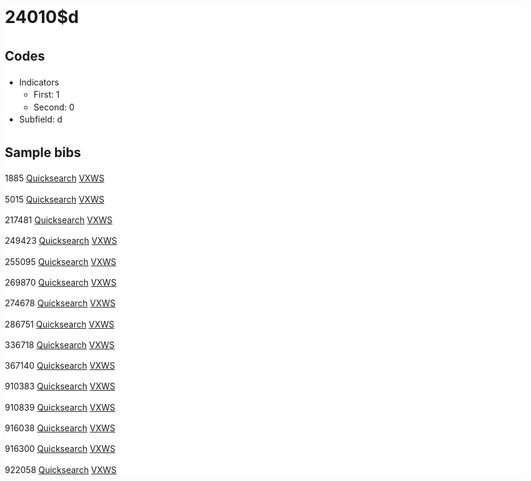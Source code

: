 # 24010$d

## Codes

-   Indicators
    -   First: 1
    -   Second: 0
-   Subfield: d

## Sample bibs

1885 [Quicksearch](https://search.library.yale.edu/catalog/1885) [VXWS](http://prodorbis.library.yale.edu:7014/vxws/GetHoldingsService?bibId=1885)

5015 [Quicksearch](https://search.library.yale.edu/catalog/5015) [VXWS](http://prodorbis.library.yale.edu:7014/vxws/GetHoldingsService?bibId=5015)

217481 [Quicksearch](https://search.library.yale.edu/catalog/217481) [VXWS](http://prodorbis.library.yale.edu:7014/vxws/GetHoldingsService?bibId=217481)

249423 [Quicksearch](https://search.library.yale.edu/catalog/249423) [VXWS](http://prodorbis.library.yale.edu:7014/vxws/GetHoldingsService?bibId=249423)

255095 [Quicksearch](https://search.library.yale.edu/catalog/255095) [VXWS](http://prodorbis.library.yale.edu:7014/vxws/GetHoldingsService?bibId=255095)

269870 [Quicksearch](https://search.library.yale.edu/catalog/269870) [VXWS](http://prodorbis.library.yale.edu:7014/vxws/GetHoldingsService?bibId=269870)

274678 [Quicksearch](https://search.library.yale.edu/catalog/274678) [VXWS](http://prodorbis.library.yale.edu:7014/vxws/GetHoldingsService?bibId=274678)

286751 [Quicksearch](https://search.library.yale.edu/catalog/286751) [VXWS](http://prodorbis.library.yale.edu:7014/vxws/GetHoldingsService?bibId=286751)

336718 [Quicksearch](https://search.library.yale.edu/catalog/336718) [VXWS](http://prodorbis.library.yale.edu:7014/vxws/GetHoldingsService?bibId=336718)

367140 [Quicksearch](https://search.library.yale.edu/catalog/367140) [VXWS](http://prodorbis.library.yale.edu:7014/vxws/GetHoldingsService?bibId=367140)

910383 [Quicksearch](https://search.library.yale.edu/catalog/910383) [VXWS](http://prodorbis.library.yale.edu:7014/vxws/GetHoldingsService?bibId=910383)

910839 [Quicksearch](https://search.library.yale.edu/catalog/910839) [VXWS](http://prodorbis.library.yale.edu:7014/vxws/GetHoldingsService?bibId=910839)

916038 [Quicksearch](https://search.library.yale.edu/catalog/916038) [VXWS](http://prodorbis.library.yale.edu:7014/vxws/GetHoldingsService?bibId=916038)

916300 [Quicksearch](https://search.library.yale.edu/catalog/916300) [VXWS](http://prodorbis.library.yale.edu:7014/vxws/GetHoldingsService?bibId=916300)

922058 [Quicksearch](https://search.library.yale.edu/catalog/922058) [VXWS](http://prodorbis.library.yale.edu:7014/vxws/GetHoldingsService?bibId=922058)
